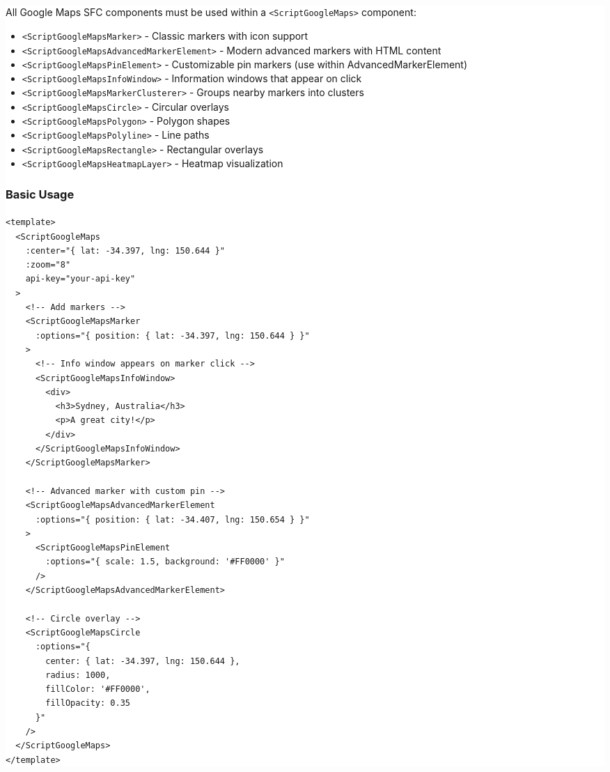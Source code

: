 All Google Maps SFC components must be used within a `<ScriptGoogleMaps>` component:

- `<ScriptGoogleMapsMarker>` - Classic markers with icon support
- `<ScriptGoogleMapsAdvancedMarkerElement>` - Modern advanced markers with HTML content
- `<ScriptGoogleMapsPinElement>` - Customizable pin markers (use within AdvancedMarkerElement)
- `<ScriptGoogleMapsInfoWindow>` - Information windows that appear on click
- `<ScriptGoogleMapsMarkerClusterer>` - Groups nearby markers into clusters
- `<ScriptGoogleMapsCircle>` - Circular overlays
- `<ScriptGoogleMapsPolygon>` - Polygon shapes
- `<ScriptGoogleMapsPolyline>` - Line paths
- `<ScriptGoogleMapsRectangle>` - Rectangular overlays
- `<ScriptGoogleMapsHeatmapLayer>` - Heatmap visualization

### Basic Usage

```vue
<template>
  <ScriptGoogleMaps
    :center="{ lat: -34.397, lng: 150.644 }"
    :zoom="8"
    api-key="your-api-key"
  >
    <!-- Add markers -->
    <ScriptGoogleMapsMarker
      :options="{ position: { lat: -34.397, lng: 150.644 } }"
    >
      <!-- Info window appears on marker click -->
      <ScriptGoogleMapsInfoWindow>
        <div>
          <h3>Sydney, Australia</h3>
          <p>A great city!</p>
        </div>
      </ScriptGoogleMapsInfoWindow>
    </ScriptGoogleMapsMarker>

    <!-- Advanced marker with custom pin -->
    <ScriptGoogleMapsAdvancedMarkerElement
      :options="{ position: { lat: -34.407, lng: 150.654 } }"
    >
      <ScriptGoogleMapsPinElement
        :options="{ scale: 1.5, background: '#FF0000' }"
      />
    </ScriptGoogleMapsAdvancedMarkerElement>

    <!-- Circle overlay -->
    <ScriptGoogleMapsCircle
      :options="{
        center: { lat: -34.397, lng: 150.644 },
        radius: 1000,
        fillColor: '#FF0000',
        fillOpacity: 0.35
      }"
    />
  </ScriptGoogleMaps>
</template>
```
